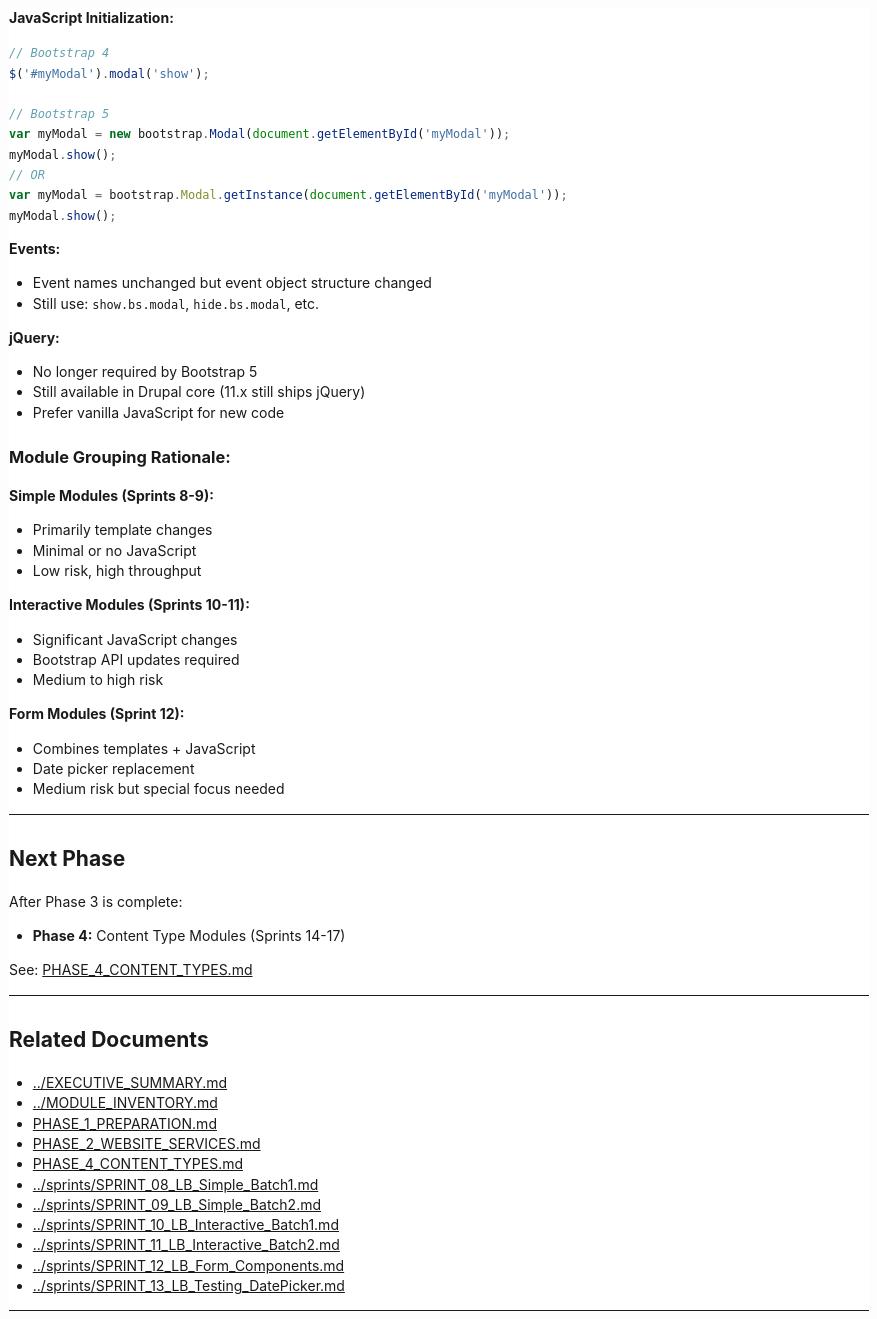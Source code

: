 **JavaScript Initialization:**
```javascript
// Bootstrap 4
$('#myModal').modal('show');

// Bootstrap 5
var myModal = new bootstrap.Modal(document.getElementById('myModal'));
myModal.show();
// OR
var myModal = bootstrap.Modal.getInstance(document.getElementById('myModal'));
myModal.show();
```

**Events:**
- Event names unchanged but event object structure changed
- Still use: `show.bs.modal`, `hide.bs.modal`, etc.

**jQuery:**
- No longer required by Bootstrap 5
- Still available in Drupal core (11.x still ships jQuery)
- Prefer vanilla JavaScript for new code

### Module Grouping Rationale:

**Simple Modules (Sprints 8-9):**
- Primarily template changes
- Minimal or no JavaScript
- Low risk, high throughput

**Interactive Modules (Sprints 10-11):**
- Significant JavaScript changes
- Bootstrap API updates required
- Medium to high risk

**Form Modules (Sprint 12):**
- Combines templates + JavaScript
- Date picker replacement
- Medium risk but special focus needed

---

## Next Phase

After Phase 3 is complete:
- **Phase 4:** Content Type Modules (Sprints 14-17)

See: [PHASE_4_CONTENT_TYPES.md](PHASE_4_CONTENT_TYPES.md)

---

## Related Documents

- [../EXECUTIVE_SUMMARY.md](../EXECUTIVE_SUMMARY.md)
- [../MODULE_INVENTORY.md](../MODULE_INVENTORY.md)
- [PHASE_1_PREPARATION.md](PHASE_1_PREPARATION.md)
- [PHASE_2_WEBSITE_SERVICES.md](PHASE_2_WEBSITE_SERVICES.md)
- [PHASE_4_CONTENT_TYPES.md](PHASE_4_CONTENT_TYPES.md)
- [../sprints/SPRINT_08_LB_Simple_Batch1.md](../sprints/SPRINT_08_LB_Simple_Batch1.md)
- [../sprints/SPRINT_09_LB_Simple_Batch2.md](../sprints/SPRINT_09_LB_Simple_Batch2.md)
- [../sprints/SPRINT_10_LB_Interactive_Batch1.md](../sprints/SPRINT_10_LB_Interactive_Batch1.md)
- [../sprints/SPRINT_11_LB_Interactive_Batch2.md](../sprints/SPRINT_11_LB_Interactive_Batch2.md)
- [../sprints/SPRINT_12_LB_Form_Components.md](../sprints/SPRINT_12_LB_Form_Components.md)
- [../sprints/SPRINT_13_LB_Testing_DatePicker.md](../sprints/SPRINT_13_LB_Testing_DatePicker.md)

---